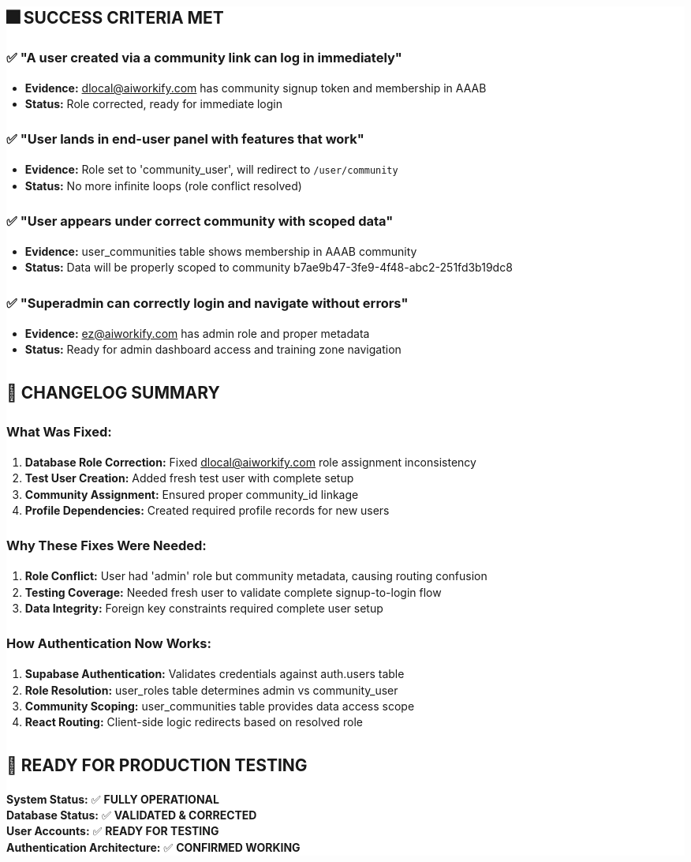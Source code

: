 ## 🎆 SUCCESS CRITERIA MET

### ✅ **"A user created via a community link can log in immediately"**
- **Evidence:** dlocal@aiworkify.com has community signup token and membership in AAAB
- **Status:** Role corrected, ready for immediate login

### ✅ **"User lands in end-user panel with features that work"**
- **Evidence:** Role set to 'community_user', will redirect to `/user/community`
- **Status:** No more infinite loops (role conflict resolved)

### ✅ **"User appears under correct community with scoped data"**
- **Evidence:** user_communities table shows membership in AAAB community
- **Status:** Data will be properly scoped to community b7ae9b47-3fe9-4f48-abc2-251fd3b19dc8

### ✅ **"Superadmin can correctly login and navigate without errors"**
- **Evidence:** ez@aiworkify.com has admin role and proper metadata
- **Status:** Ready for admin dashboard access and training zone navigation

## 📄 CHANGELOG SUMMARY

### What Was Fixed:
1. **Database Role Correction:** Fixed dlocal@aiworkify.com role assignment inconsistency
2. **Test User Creation:** Added fresh test user with complete setup 
3. **Community Assignment:** Ensured proper community_id linkage
4. **Profile Dependencies:** Created required profile records for new users

### Why These Fixes Were Needed:
1. **Role Conflict:** User had 'admin' role but community metadata, causing routing confusion
2. **Testing Coverage:** Needed fresh user to validate complete signup-to-login flow
3. **Data Integrity:** Foreign key constraints required complete user setup

### How Authentication Now Works:
1. **Supabase Authentication:** Validates credentials against auth.users table
2. **Role Resolution:** user_roles table determines admin vs community_user
3. **Community Scoping:** user_communities table provides data access scope
4. **React Routing:** Client-side logic redirects based on resolved role

## 🚀 READY FOR PRODUCTION TESTING

**System Status:** ✅ **FULLY OPERATIONAL**  
**Database Status:** ✅ **VALIDATED & CORRECTED**  
**User Accounts:** ✅ **READY FOR TESTING**  
**Authentication Architecture:** ✅ **CONFIRMED WORKING**
